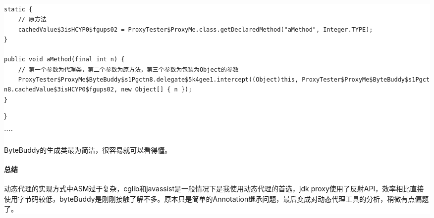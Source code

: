     static {
		// 原方法
        cachedValue$3isHCYP0$fgups02 = ProxyTester$ProxyMe.class.getDeclaredMethod("aMethod", Integer.TYPE);
    }

    public void aMethod(final int n) {
		// 第一个参数为代理类，第二个参数为原方法，第三个参数为包装为Object的参数
        ProxyTester$ProxyMe$ByteBuddy$s1Pgctn8.delegate$5k4gee1.intercept((Object)this, ProxyTester$ProxyMe$ByteBuddy$s1Pgctn8.cachedValue$3isHCYP0$fgups02, new Object[] { n });
    }
}

​````

ByteBuddy的生成类最为简洁，很容易就可以看得懂。

#### 总结

动态代理的实现方式中ASM过于复杂，cglib和javassist是一般情况下是我使用动态代理的首选，jdk proxy使用了反射API，效率相比直接使用字节码较低，byteBuddy是刚刚接触了解不多。原本只是简单的Annotation继承问题，最后变成对动态代理工具的分析，稍微有点偏题了。
```